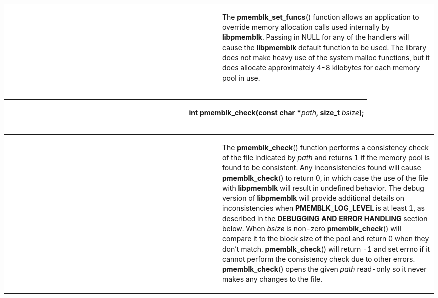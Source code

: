<table>
<colgroup>
<col width="50%" />
<col width="50%" />
</colgroup>
<tbody>
<tr class="odd">
<td align="left"></td>
<td align="left"><p>The <strong>pmemblk_set_funcs</strong>() function allows an application to override memory allocation calls used internally by <strong>libpmemblk</strong>. Passing in NULL for any of the handlers will cause the <strong>libpmemblk</strong> default function to be used. The library does not make heavy use of the system malloc functions, but it does allocate approximately 4-8 kilobytes for each memory pool in use.</p></td>
</tr>
</tbody>
</table>

<table>
<colgroup>
<col width="50%" />
<col width="50%" />
</colgroup>
<tbody>
<tr class="odd">
<td align="left"></td>
<td align="left"><p><strong>int pmemblk_check(const char *</strong><em>path</em><strong>, size_t</strong> <em>bsize</em><strong>);</strong></p></td>
</tr>
</tbody>
</table>

<table>
<colgroup>
<col width="50%" />
<col width="50%" />
</colgroup>
<tbody>
<tr class="odd">
<td align="left"></td>
<td align="left"><p>The <strong>pmemblk_check</strong>() function performs a consistency check of the file indicated by <em>path</em> and returns 1 if the memory pool is found to be consistent. Any inconsistencies found will cause <strong>pmemblk_check</strong>() to return 0, in which case the use of the file with <strong>libpmemblk</strong> will result in undefined behavior. The debug version of <strong>libpmemblk</strong> will provide additional details on inconsistencies when <strong>PMEMBLK_LOG_LEVEL</strong> is at least 1, as described in the <strong>DEBUGGING AND ERROR HANDLING</strong> section below. When <em>bsize</em> is non-zero <strong>pmemblk_check</strong>() will compare it to the block size of the pool and return 0 when they don’t match. <strong>pmemblk_check</strong>() will return -1 and set errno if it cannot perform the consistency check due to other errors. <strong>pmemblk_check</strong>() opens the given <em>path</em> read-only so it never makes any changes to the file.</p></td>
</tr>
</tbody>
</table>
